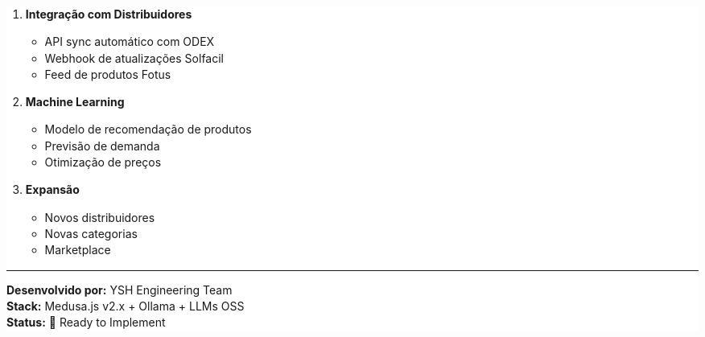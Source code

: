 1. **Integração com Distribuidores**
   - API sync automático com ODEX
   - Webhook de atualizações Solfacil
   - Feed de produtos Fotus

2. **Machine Learning**
   - Modelo de recomendação de produtos
   - Previsão de demanda
   - Otimização de preços

3. **Expansão**
   - Novos distribuidores
   - Novas categorias
   - Marketplace

---

**Desenvolvido por:** YSH Engineering Team  
**Stack:** Medusa.js v2.x + Ollama + LLMs OSS  
**Status:** 🚀 Ready to Implement
